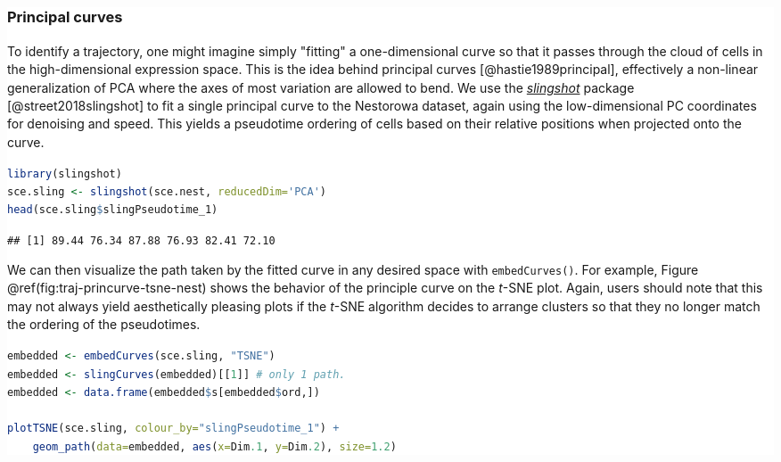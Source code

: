 ### Principal curves

To identify a trajectory, one might imagine simply "fitting" a one-dimensional curve 
so that it passes through the cloud of cells in the high-dimensional expression space.
This is the idea behind principal curves [@hastie1989principal], 
effectively a non-linear generalization of PCA where the axes of most variation are allowed to bend.
We use the *[slingshot](https://bioconductor.org/packages/3.12/slingshot)* package [@street2018slingshot] to fit a single principal curve to the Nestorowa dataset,
again using the low-dimensional PC coordinates for denoising and speed.
This yields a pseudotime ordering of cells based on their relative positions when projected onto the curve.


```r
library(slingshot)
sce.sling <- slingshot(sce.nest, reducedDim='PCA')
head(sce.sling$slingPseudotime_1)
```

```
## [1] 89.44 76.34 87.88 76.93 82.41 72.10
```

We can then visualize the path taken by the fitted curve in any desired space with `embedCurves()`.
For example, Figure \@ref(fig:traj-princurve-tsne-nest) shows the behavior of the principle curve on the $t$-SNE plot.
Again, users should note that this may not always yield aesthetically pleasing plots if the $t$-SNE algorithm decides to arrange clusters so that they no longer match the ordering of the pseudotimes.


```r
embedded <- embedCurves(sce.sling, "TSNE")
embedded <- slingCurves(embedded)[[1]] # only 1 path.
embedded <- data.frame(embedded$s[embedded$ord,])

plotTSNE(sce.sling, colour_by="slingPseudotime_1") +
    geom_path(data=embedded, aes(x=Dim.1, y=Dim.2), size=1.2)
```

<div class="figure">